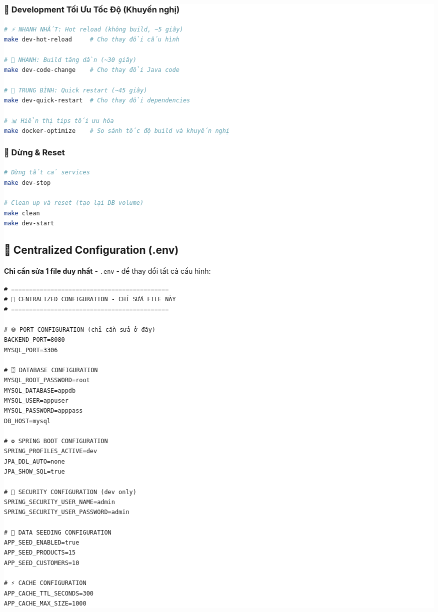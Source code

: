 ### 🚀 **Development Tối Ưu Tốc Độ (Khuyến nghị)**
```bash
# ⚡ NHANH NHẤT: Hot reload (không build, ~5 giây)
make dev-hot-reload     # Cho thay đổi cấu hình

# 🔄 NHANH: Build tăng dần (~30 giây)  
make dev-code-change    # Cho thay đổi Java code

# 🚀 TRUNG BÌNH: Quick restart (~45 giây)
make dev-quick-restart  # Cho thay đổi dependencies

# 📊 Hiển thị tips tối ưu hóa
make docker-optimize    # So sánh tốc độ build và khuyến nghị
```

### **🛑 Dừng & Reset**
```bash
# Dừng tất cả services
make dev-stop

# Clean up và reset (tạo lại DB volume)
make clean
make dev-start
```

## 🎯 Centralized Configuration (.env)
**Chỉ cần sửa 1 file duy nhất** - `.env` - để thay đổi tất cả cấu hình:

```env
# ============================================
# 🎯 CENTRALIZED CONFIGURATION - CHỈ SỬA FILE NÀY
# ============================================

# 🌐 PORT CONFIGURATION (chỉ cần sửa ở đây)
BACKEND_PORT=8080
MYSQL_PORT=3306

# 🗄️ DATABASE CONFIGURATION
MYSQL_ROOT_PASSWORD=root
MYSQL_DATABASE=appdb
MYSQL_USER=appuser
MYSQL_PASSWORD=apppass
DB_HOST=mysql

# ⚙️ SPRING BOOT CONFIGURATION
SPRING_PROFILES_ACTIVE=dev
JPA_DDL_AUTO=none
JPA_SHOW_SQL=true

# 🔐 SECURITY CONFIGURATION (dev only)
SPRING_SECURITY_USER_NAME=admin
SPRING_SECURITY_USER_PASSWORD=admin

# 🌱 DATA SEEDING CONFIGURATION
APP_SEED_ENABLED=true
APP_SEED_PRODUCTS=15
APP_SEED_CUSTOMERS=10

# ⚡️ CACHE CONFIGURATION
APP_CACHE_TTL_SECONDS=300
APP_CACHE_MAX_SIZE=1000
```
